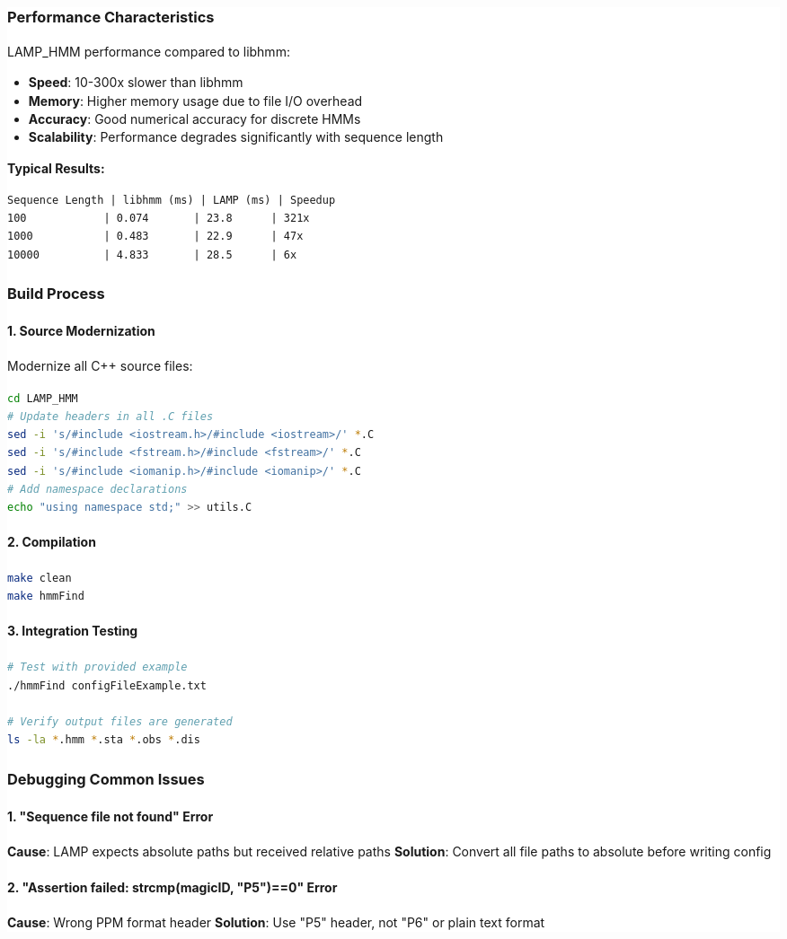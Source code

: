 ### Performance Characteristics

LAMP_HMM performance compared to libhmm:

- **Speed**: 10-300x slower than libhmm
- **Memory**: Higher memory usage due to file I/O overhead
- **Accuracy**: Good numerical accuracy for discrete HMMs
- **Scalability**: Performance degrades significantly with sequence length

**Typical Results:**
```
Sequence Length | libhmm (ms) | LAMP (ms) | Speedup
100            | 0.074       | 23.8      | 321x
1000           | 0.483       | 22.9      | 47x
10000          | 4.833       | 28.5      | 6x
```

### Build Process

#### 1. Source Modernization
Modernize all C++ source files:
```bash
cd LAMP_HMM
# Update headers in all .C files
sed -i 's/#include <iostream.h>/#include <iostream>/' *.C
sed -i 's/#include <fstream.h>/#include <fstream>/' *.C
sed -i 's/#include <iomanip.h>/#include <iomanip>/' *.C
# Add namespace declarations
echo "using namespace std;" >> utils.C
```

#### 2. Compilation
```bash
make clean
make hmmFind
```

#### 3. Integration Testing
```bash
# Test with provided example
./hmmFind configFileExample.txt

# Verify output files are generated
ls -la *.hmm *.sta *.obs *.dis
```

### Debugging Common Issues

#### 1. "Sequence file not found" Error
**Cause**: LAMP expects absolute paths but received relative paths
**Solution**: Convert all file paths to absolute before writing config

#### 2. "Assertion failed: strcmp(magicID, \"P5\")==0" Error
**Cause**: Wrong PPM format header
**Solution**: Use "P5" header, not "P6" or plain text format
